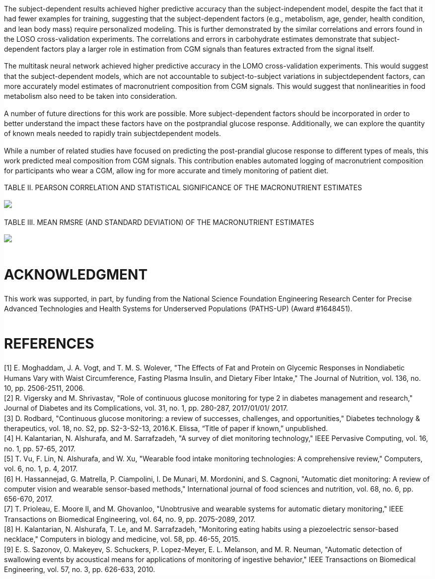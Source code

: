 The subject-dependent results achieved higher predictive accuracy than the subject-independent model, despite the fact that it had fewer examples for training, suggesting that the subject-dependent factors (e.g., metabolism, age, gender, health condition, and lean body mass) require personalized modeling. This is further demonstrated by the similar correlations and errors found in the LOSO cross-validation experiments. The correlations and errors in carbohydrate estimates demonstrate that subject-dependent factors play a larger role in estimation from CGM signals than features extracted from the signal itself.  

The multitask neural network achieved higher predictive accuracy in the LOMO cross-validation experiments. This would suggest that the subject-dependent models, which are not accountable  to  subject-to-subject  variations  in  subjectdependent factors, can more accurately model estimates of macronutrient composition from CGM signals. This would suggest that nonlinearities in food metabolism also need to be taken into consideration.  

A number of future directions for this work are possible. More subject-dependent factors should be incorporated in order to better understand the impact these factors have on the postprandial glucose response. Additionally, we can explore the quantity of known meals needed to rapidly train subjectdependent models.  

While a number of related studies have focused on predicting the post-prandial glucose response to different types of meals, this work predicted meal composition from CGM signals. This contribution  enables  automated  logging  of  macronutrient composition for participants who wear a CGM, allow ing for more accurate and timely monitoring of patient diet.  

TABLE II. PEARSON CORRELATION AND STATISTICAL SIGNIFICANCE OF THE MACRONUTRIENT ESTIMATES   

![](images/cc3d71bd89190d5be31c86d6ce42bf9c7cc48061084ce11694ce4e7444d149ee.jpg)  

TABLE III. MEAN RMSRE (AND STANDARD DEVIATION) OF THE MACRONUTRIENT ESTIMATES   

![](images/9a63bf040c7d37ef1626c01cbbb526c27f37082a3ed8425f8c6d47cbf10e043b.jpg)  

# ACKNOWLEDGMENT  

This work was supported, in part, by funding from the National Science Foundation Engineering Research Center for Precise  Advanced  Technologies  and  Health  Systems  for Underserved Populations (PATHS-UP) (Award #1648451).  

# REFERENCES  

[1]  E. Moghaddam, J. A. Vogt, and T. M. S. Wolever, "The Effects of Fat and Protein on Glycemic Responses in Nondiabetic Humans Vary with Waist Circumference, Fasting Plasma Insulin, and Dietary Fiber Intake," The Journal of Nutrition, vol. 136, no. 10, pp. 2506-2511, 2006.   
[2] R. Vigersky and M. Shrivastav, "Role of continuous glucose monitoring for type 2 in diabetes management and research," Journal of Diabetes and its Complications, vol. 31, no. 1, pp. 280-287, 2017/01/01/ 2017.   
[3] D. Rodbard, "Continuous glucose monitoring: a review of successes, challenges, and opportunities," Diabetes technology & therapeutics, vol. 18, no. S2, pp. S2-3-S2-13, 2016.K. Elissa, “Title of paper if known,” unpublished.   
[4] H. Kalantarian, N. Alshurafa, and M. Sarrafzadeh, "A survey of diet monitoring technology," IEEE Pervasive Computing, vol. 16, no. 1, pp. 57-65, 2017.   
[5] T. Vu, F. Lin, N. Alshurafa, and W. Xu, "Wearable food intake monitoring technologies: A comprehensive review," Computers, vol. 6, no. 1, p. 4, 2017.   
[6] H. Hassannejad, G. Matrella, P. Ciampolini, I. De Munari, M. Mordonini, and S. Cagnoni, "Automatic diet monitoring: A review of computer vision and wearable sensor-based methods," International journal of food sciences and nutrition, vol. 68, no. 6, pp. 656-670, 2017.   
[7] T. Prioleau, E. Moore II, and M. Ghovanloo, "Unobtrusive and wearable systems  for  automatic  dietary  monitoring,"  IEEE  Transactions  on Biomedical Engineering, vol. 64, no. 9, pp. 2075-2089, 2017.   
[8] H. Kalantarian, N. Alshurafa, T. Le, and M. Sarrafzadeh, "Monitoring eating habits using a piezoelectric sensor-based necklace," Computers in biology and medicine, vol. 58, pp. 46-55, 2015.   
[9]  E. S. Sazonov, O. Makeyev, S. Schuckers, P. Lopez-Meyer, E. L. Melanson, and M. R. Neuman, "Automatic detection of swallowing events by acoustical means for applications of monitoring of ingestive behavior," IEEE Transactions on Biomedical Engineering, vol. 57, no. 3, pp. 626-633, 2010.   